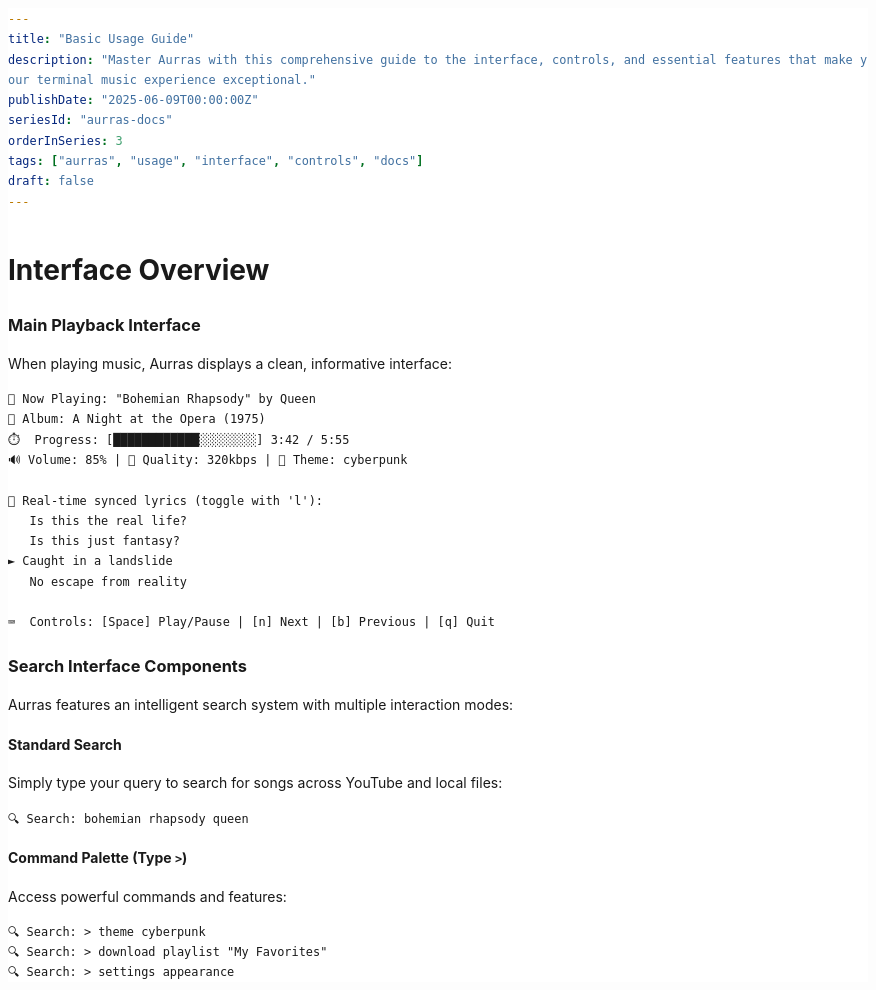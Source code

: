 ```yaml
---
title: "Basic Usage Guide"
description: "Master Aurras with this comprehensive guide to the interface, controls, and essential features that make your terminal music experience exceptional."
publishDate: "2025-06-09T00:00:00Z"
seriesId: "aurras-docs"
orderInSeries: 3
tags: ["aurras", "usage", "interface", "controls", "docs"]
draft: false
---
```


# Interface Overview

### Main Playback Interface

When playing music, Aurras displays a clean, informative interface:

```
🎵 Now Playing: "Bohemian Rhapsody" by Queen
📀 Album: A Night at the Opera (1975)
⏱️  Progress: [████████████░░░░░░░░] 3:42 / 5:55
🔊 Volume: 85% | 🎵 Quality: 320kbps | 🎨 Theme: cyberpunk

💬 Real-time synced lyrics (toggle with 'l'):
   Is this the real life?
   Is this just fantasy?
► Caught in a landslide
   No escape from reality

⌨️  Controls: [Space] Play/Pause | [n] Next | [b] Previous | [q] Quit
```

### Search Interface Components

Aurras features an intelligent search system with multiple interaction modes:

#### Standard Search
Simply type your query to search for songs across YouTube and local files:
```
🔍 Search: bohemian rhapsody queen
```

#### Command Palette (Type `>`)
Access powerful commands and features:
```
🔍 Search: > theme cyberpunk
🔍 Search: > download playlist "My Favorites"
🔍 Search: > settings appearance
```
